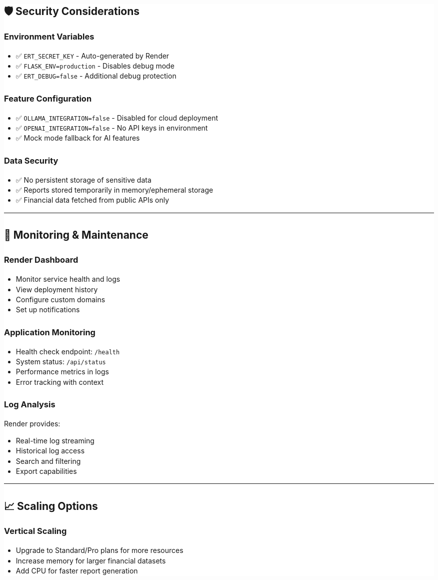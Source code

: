 
## 🛡️ **Security Considerations**

### **Environment Variables**
- ✅ `ERT_SECRET_KEY` - Auto-generated by Render
- ✅ `FLASK_ENV=production` - Disables debug mode
- ✅ `ERT_DEBUG=false` - Additional debug protection

### **Feature Configuration**
- ✅ `OLLAMA_INTEGRATION=false` - Disabled for cloud deployment
- ✅ `OPENAI_INTEGRATION=false` - No API keys in environment
- ✅ Mock mode fallback for AI features

### **Data Security**
- ✅ No persistent storage of sensitive data
- ✅ Reports stored temporarily in memory/ephemeral storage
- ✅ Financial data fetched from public APIs only

---

## 🔄 **Monitoring & Maintenance**

### **Render Dashboard**
- Monitor service health and logs
- View deployment history
- Configure custom domains
- Set up notifications

### **Application Monitoring**
- Health check endpoint: `/health`
- System status: `/api/status`
- Performance metrics in logs
- Error tracking with context

### **Log Analysis**
Render provides:
- Real-time log streaming
- Historical log access
- Search and filtering
- Export capabilities

---

## 📈 **Scaling Options**

### **Vertical Scaling**
- Upgrade to Standard/Pro plans for more resources
- Increase memory for larger financial datasets
- Add CPU for faster report generation
